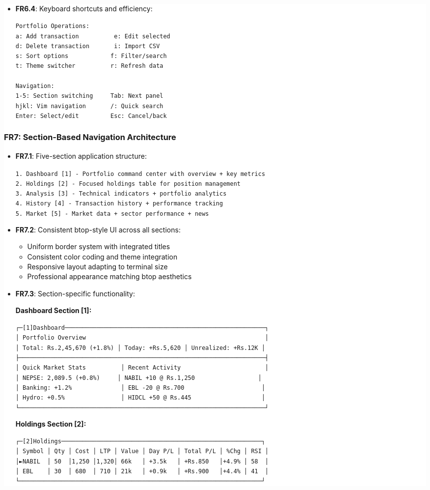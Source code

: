 - **FR6.4**: Keyboard shortcuts and efficiency:

  ```
  Portfolio Operations:
  a: Add transaction          e: Edit selected
  d: Delete transaction       i: Import CSV
  s: Sort options            f: Filter/search
  t: Theme switcher          r: Refresh data
  
  Navigation:
  1-5: Section switching     Tab: Next panel
  hjkl: Vim navigation       /: Quick search
  Enter: Select/edit         Esc: Cancel/back
  ```

### FR7: Section-Based Navigation Architecture

- **FR7.1**: Five-section application structure:

  ```
  1. Dashboard [1] - Portfolio command center with overview + key metrics
  2. Holdings [2] - Focused holdings table for position management  
  3. Analysis [3] - Technical indicators + portfolio analytics
  4. History [4] - Transaction history + performance tracking
  5. Market [5] - Market data + sector performance + news
  ```

- **FR7.2**: Consistent btop-style UI across all sections:
  - Uniform border system with integrated titles
  - Consistent color coding and theme integration
  - Responsive layout adapting to terminal size
  - Professional appearance matching btop aesthetics

- **FR7.3**: Section-specific functionality:

  **Dashboard Section [1]:**
  ```
  ┌─[1]Dashboard─────────────────────────────────────────────────────────┐
  │ Portfolio Overview                                                   │
  │ Total: Rs.2,45,670 (+1.8%) │ Today: +Rs.5,620 │ Unrealized: +Rs.12K │
  ├──────────────────────────────────────────────────────────────────────┤
  │ Quick Market Stats          │ Recent Activity                        │
  │ NEPSE: 2,089.5 (+0.8%)     │ NABIL +10 @ Rs.1,250                  │
  │ Banking: +1.2%              │ EBL -20 @ Rs.700                      │
  │ Hydro: +0.5%                │ HIDCL +50 @ Rs.445                    │
  └──────────────────────────────────────────────────────────────────────┘
  ```

  **Holdings Section [2]:**
  ```
  ┌─[2]Holdings─────────────────────────────────────────────────────────┐
  │ Symbol │ Qty │ Cost │ LTP │ Value │ Day P/L │ Total P/L │ %Chg │ RSI │
  │►NABIL  │ 50  │1,250 │1,320│ 66k   │ +3.5k   │ +Rs.850   │+4.9% │ 58  │
  │ EBL    │ 30  │ 680  │ 710 │ 21k   │ +0.9k   │ +Rs.900   │+4.4% │ 41  │
  └─────────────────────────────────────────────────────────────────────┘
  ```
